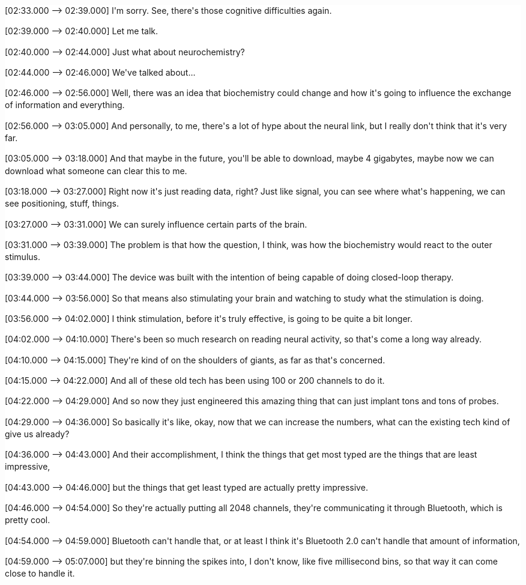 [02:33.000 --> 02:39.000]  I'm sorry. See, there's those cognitive difficulties again.

[02:39.000 --> 02:40.000]  Let me talk.

[02:40.000 --> 02:44.000]  Just what about neurochemistry?

[02:44.000 --> 02:46.000]  We've talked about...

[02:46.000 --> 02:56.000]  Well, there was an idea that biochemistry could change and how it's going to influence the exchange of information and everything.

[02:56.000 --> 03:05.000]  And personally, to me, there's a lot of hype about the neural link, but I really don't think that it's very far.

[03:05.000 --> 03:18.000]  And that maybe in the future, you'll be able to download, maybe 4 gigabytes, maybe now we can download what someone can clear this to me.

[03:18.000 --> 03:27.000]  Right now it's just reading data, right? Just like signal, you can see where what's happening, we can see positioning, stuff, things.

[03:27.000 --> 03:31.000]  We can surely influence certain parts of the brain.

[03:31.000 --> 03:39.000]  The problem is that how the question, I think, was how the biochemistry would react to the outer stimulus.

[03:39.000 --> 03:44.000]  The device was built with the intention of being capable of doing closed-loop therapy.

[03:44.000 --> 03:56.000]  So that means also stimulating your brain and watching to study what the stimulation is doing.

[03:56.000 --> 04:02.000]  I think stimulation, before it's truly effective, is going to be quite a bit longer.

[04:02.000 --> 04:10.000]  There's been so much research on reading neural activity, so that's come a long way already.

[04:10.000 --> 04:15.000]  They're kind of on the shoulders of giants, as far as that's concerned.

[04:15.000 --> 04:22.000]  And all of these old tech has been using 100 or 200 channels to do it.

[04:22.000 --> 04:29.000]  And so now they just engineered this amazing thing that can just implant tons and tons of probes.

[04:29.000 --> 04:36.000]  So basically it's like, okay, now that we can increase the numbers, what can the existing tech kind of give us already?

[04:36.000 --> 04:43.000]  And their accomplishment, I think the things that get most typed are the things that are least impressive,

[04:43.000 --> 04:46.000]  but the things that get least typed are actually pretty impressive.

[04:46.000 --> 04:54.000]  So they're actually putting all 2048 channels, they're communicating it through Bluetooth, which is pretty cool.

[04:54.000 --> 04:59.000]  Bluetooth can't handle that, or at least I think it's Bluetooth 2.0 can't handle that amount of information,

[04:59.000 --> 05:07.000]  but they're binning the spikes into, I don't know, like five millisecond bins, so that way it can come close to handle it.
